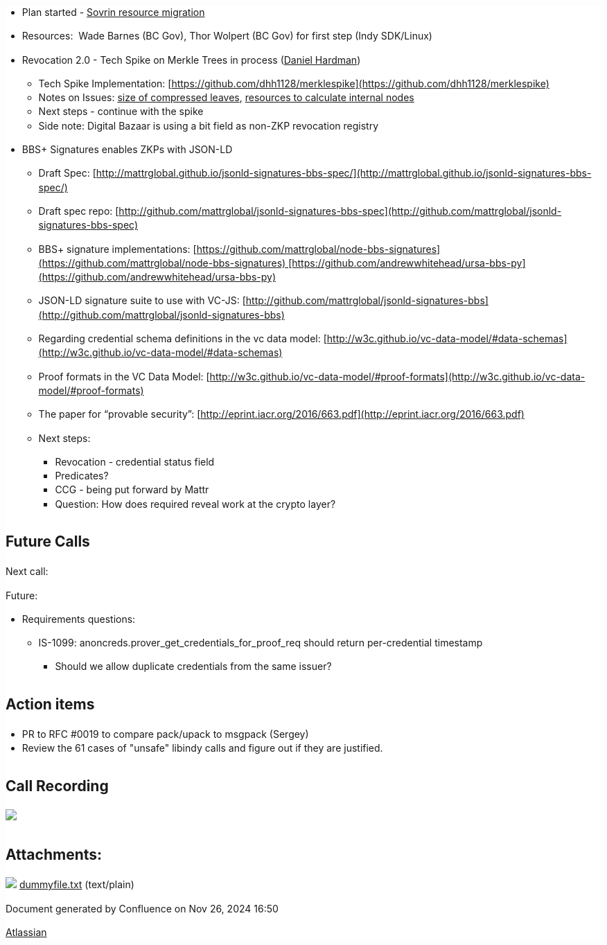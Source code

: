   - Plan started - [Sovrin resource migration](https://lf-hyperledger.atlassian.net/wiki/spaces/CICD/pages/19011213/Sovrin+resource+migration)
  - Resources:  Wade Barnes (BC Gov), Thor Wolpert (BC Gov) for first step (Indy SDK/Linux)
- Revocation 2.0 - Tech Spike on Merkle Trees in process ([Daniel Hardman](https://lf-hyperledger.atlassian.net/wiki/people/557058:d8f2338c-759d-4e0c-bb47-14386507f414?ref=confluence))
  
  - Tech Spike Implementation: [https://github.com/dhh1128/merklespike](https://github.com/dhh1128/merklespike)
  - Notes on Issues: [size of compressed leaves](https://github.com/hyperledger/indy-node/issues/1596), [resources to calculate internal nodes](https://github.com/hyperledger/indy-node/issues/1597)
  - Next steps - continue with the spike
  - Side note: Digital Bazaar is using a bit field as non-ZKP revocation registry
- BBS+ Signatures enables ZKPs with JSON-LD
  
  - Draft Spec: [http://mattrglobal.github.io/jsonld-signatures-bbs-spec/](http://mattrglobal.github.io/jsonld-signatures-bbs-spec/)
  - Draft spec repo: [http://github.com/mattrglobal/jsonld-signatures-bbs-spec](http://github.com/mattrglobal/jsonld-signatures-bbs-spec)
  - BBS+ signature implementations: [https://github.com/mattrglobal/node-bbs-signatures](https://github.com/mattrglobal/node-bbs-signatures) [https://github.com/andrewwhitehead/ursa-bbs-py](https://github.com/andrewwhitehead/ursa-bbs-py)
  - JSON-LD signature suite to use with VC-JS: [http://github.com/mattrglobal/jsonld-signatures-bbs](http://github.com/mattrglobal/jsonld-signatures-bbs)
  - Regarding credential schema definitions in the vc data model: [http://w3c.github.io/vc-data-model/#data-schemas](http://w3c.github.io/vc-data-model/#data-schemas)
  - Proof formats in the VC Data Model: [http://w3c.github.io/vc-data-model/#proof-formats](http://w3c.github.io/vc-data-model/#proof-formats)
  - The paper for “provable security”: [http://eprint.iacr.org/2016/663.pdf](http://eprint.iacr.org/2016/663.pdf)
  - Next steps:
    
    - Revocation - credential status field
    - Predicates?
    - CCG - being put forward by Mattr
    - Question: How does required reveal work at the crypto layer?

## Future Calls

Next call:

Future:

- Requirements questions:
  
  - IS-1099: anoncreds.prover\_get\_credentials\_for\_proof\_req should return per-credential timestamp
    
    - Should we allow duplicate credentials from the same issuer?

## Action items

- PR to RFC #0019 to compare pack/upack to msgpack (Sergey)
- Review the 61 cases of "unsafe" libindy calls and figure out if they are justified.

## Call Recording

![](plugins/servlet/confluence/placeholder/unknown-attachment)

## Attachments:

![](images/icons/bullet_blue.gif) [dummyfile.txt](attachments/19464380/19465412.txt) (text/plain)

Document generated by Confluence on Nov 26, 2024 16:50

[Atlassian](http://www.atlassian.com/)
